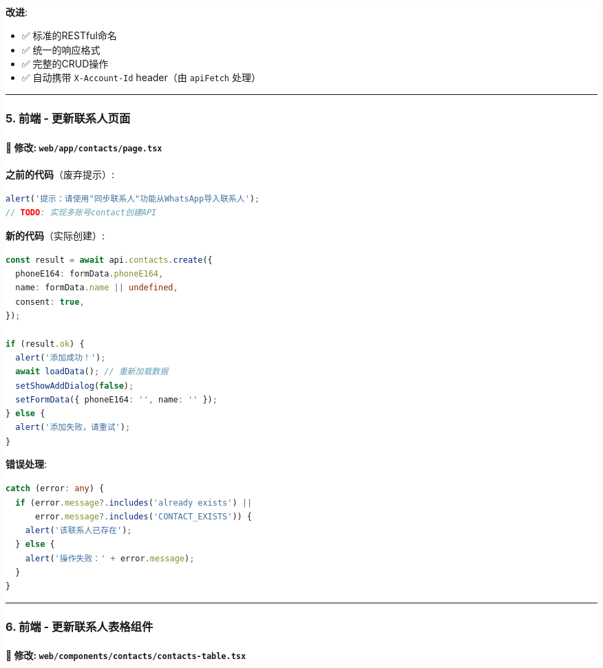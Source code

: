 **改进**:
- ✅ 标准的RESTful命名
- ✅ 统一的响应格式
- ✅ 完整的CRUD操作
- ✅ 自动携带 `X-Account-Id` header（由 `apiFetch` 处理）

---

### 5. 前端 - 更新联系人页面

#### 📝 修改: `web/app/contacts/page.tsx`

**之前的代码**（废弃提示）:
```typescript
alert('提示：请使用"同步联系人"功能从WhatsApp导入联系人');
// TODO: 实现多账号contact创建API
```

**新的代码**（实际创建）:
```typescript
const result = await api.contacts.create({
  phoneE164: formData.phoneE164,
  name: formData.name || undefined,
  consent: true,
});

if (result.ok) {
  alert('添加成功！');
  await loadData(); // 重新加载数据
  setShowAddDialog(false);
  setFormData({ phoneE164: '', name: '' });
} else {
  alert('添加失败，请重试');
}
```

**错误处理**:
```typescript
catch (error: any) {
  if (error.message?.includes('already exists') || 
      error.message?.includes('CONTACT_EXISTS')) {
    alert('该联系人已存在');
  } else {
    alert('操作失败：' + error.message);
  }
}
```

---

### 6. 前端 - 更新联系人表格组件

#### 📝 修改: `web/components/contacts/contacts-table.tsx`
